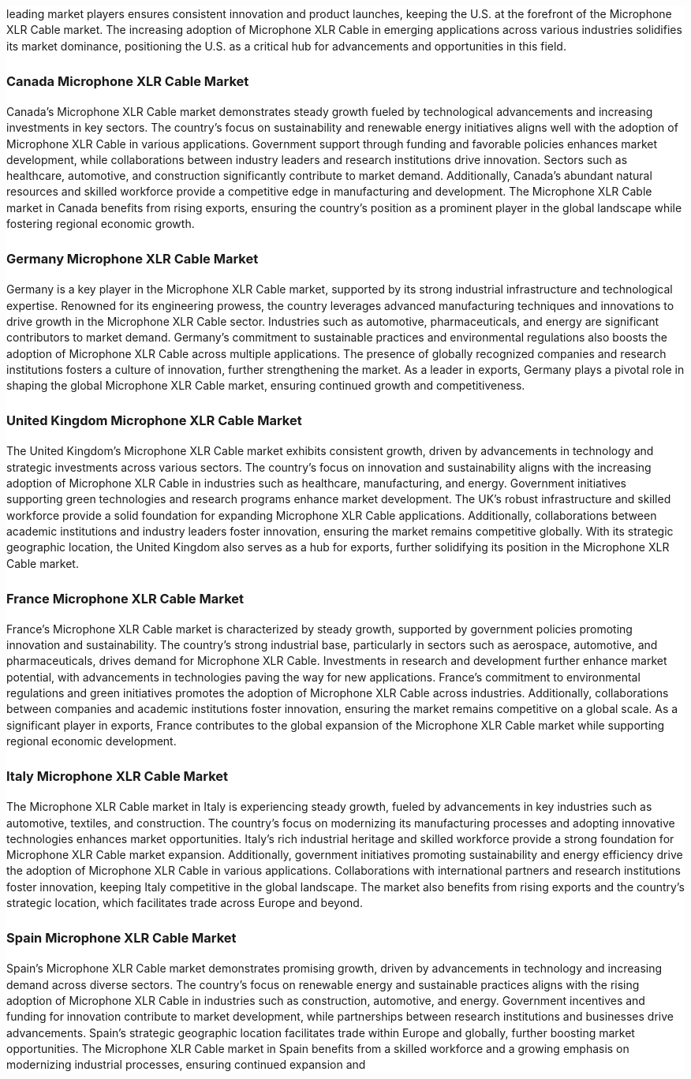 leading market players ensures consistent innovation and product launches, keeping the U.S. at the forefront of the Microphone XLR Cable market. The increasing adoption of Microphone XLR Cable in emerging applications across various industries solidifies its market dominance, positioning the U.S. as a critical hub for advancements and opportunities in this field.</p><h3>Canada Microphone XLR Cable Market</h3><p>Canada&rsquo;s Microphone XLR Cable market demonstrates steady growth fueled by technological advancements and increasing investments in key sectors. The country&rsquo;s focus on sustainability and renewable energy initiatives aligns well with the adoption of Microphone XLR Cable in various applications. Government support through funding and favorable policies enhances market development, while collaborations between industry leaders and research institutions drive innovation. Sectors such as healthcare, automotive, and construction significantly contribute to market demand. Additionally, Canada&rsquo;s abundant natural resources and skilled workforce provide a competitive edge in manufacturing and development. The Microphone XLR Cable market in Canada benefits from rising exports, ensuring the country&rsquo;s position as a prominent player in the global landscape while fostering regional economic growth.</p><h3>Germany Microphone XLR Cable Market</h3><p>Germany is a key player in the Microphone XLR Cable market, supported by its strong industrial infrastructure and technological expertise. Renowned for its engineering prowess, the country leverages advanced manufacturing techniques and innovations to drive growth in the Microphone XLR Cable sector. Industries such as automotive, pharmaceuticals, and energy are significant contributors to market demand. Germany&rsquo;s commitment to sustainable practices and environmental regulations also boosts the adoption of Microphone XLR Cable across multiple applications. The presence of globally recognized companies and research institutions fosters a culture of innovation, further strengthening the market. As a leader in exports, Germany plays a pivotal role in shaping the global Microphone XLR Cable market, ensuring continued growth and competitiveness.</p><h3>United Kingdom Microphone XLR Cable Market</h3><p>The United Kingdom&rsquo;s Microphone XLR Cable market exhibits consistent growth, driven by advancements in technology and strategic investments across various sectors. The country&rsquo;s focus on innovation and sustainability aligns with the increasing adoption of Microphone XLR Cable in industries such as healthcare, manufacturing, and energy. Government initiatives supporting green technologies and research programs enhance market development. The UK&rsquo;s robust infrastructure and skilled workforce provide a solid foundation for expanding Microphone XLR Cable applications. Additionally, collaborations between academic institutions and industry leaders foster innovation, ensuring the market remains competitive globally. With its strategic geographic location, the United Kingdom also serves as a hub for exports, further solidifying its position in the Microphone XLR Cable market.</p><h3>France Microphone XLR Cable Market</h3><p>France&rsquo;s Microphone XLR Cable market is characterized by steady growth, supported by government policies promoting innovation and sustainability. The country&rsquo;s strong industrial base, particularly in sectors such as aerospace, automotive, and pharmaceuticals, drives demand for Microphone XLR Cable. Investments in research and development further enhance market potential, with advancements in technologies paving the way for new applications. France&rsquo;s commitment to environmental regulations and green initiatives promotes the adoption of Microphone XLR Cable across industries. Additionally, collaborations between companies and academic institutions foster innovation, ensuring the market remains competitive on a global scale. As a significant player in exports, France contributes to the global expansion of the Microphone XLR Cable market while supporting regional economic development.</p><h3>Italy Microphone XLR Cable Market</h3><p>The Microphone XLR Cable market in Italy is experiencing steady growth, fueled by advancements in key industries such as automotive, textiles, and construction. The country&rsquo;s focus on modernizing its manufacturing processes and adopting innovative technologies enhances market opportunities. Italy&rsquo;s rich industrial heritage and skilled workforce provide a strong foundation for Microphone XLR Cable market expansion. Additionally, government initiatives promoting sustainability and energy efficiency drive the adoption of Microphone XLR Cable in various applications. Collaborations with international partners and research institutions foster innovation, keeping Italy competitive in the global landscape. The market also benefits from rising exports and the country&rsquo;s strategic location, which facilitates trade across Europe and beyond.</p><h3>Spain Microphone XLR Cable Market</h3><p>Spain&rsquo;s Microphone XLR Cable market demonstrates promising growth, driven by advancements in technology and increasing demand across diverse sectors. The country&rsquo;s focus on renewable energy and sustainable practices aligns with the rising adoption of Microphone XLR Cable in industries such as construction, automotive, and energy. Government incentives and funding for innovation contribute to market development, while partnerships between research institutions and businesses drive advancements. Spain&rsquo;s strategic geographic location facilitates trade within Europe and globally, further boosting market opportunities. The Microphone XLR Cable market in Spain benefits from a skilled workforce and a growing emphasis on modernizing industrial processes, ensuring continued expansion and